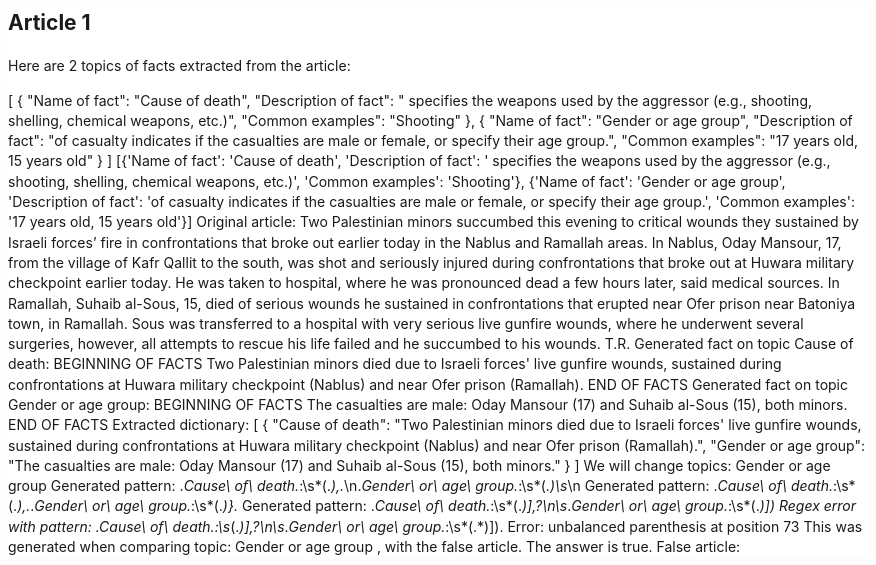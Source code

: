 ## Article 1

Here are 2 topics of facts extracted from the article:

[
  {
    "Name of fact": "Cause of death",
    "Description of fact": " specifies the weapons used by the aggressor (e.g., shooting, shelling, chemical weapons, etc.)",
    "Common examples": "Shooting"
  },
  {
    "Name of fact": "Gender or age group",
    "Description of fact": "of casualty indicates if the casualties are male or female, or specify their age group.",
    "Common examples": "17 years old, 15 years old"
  }
]
[{'Name of fact': 'Cause of death', 'Description of fact': ' specifies the weapons used by the aggressor (e.g., shooting, shelling, chemical weapons, etc.)', 'Common examples': 'Shooting'}, {'Name of fact': 'Gender or age group', 'Description of fact': 'of casualty indicates if the casualties are male or female, or specify their age group.', 'Common examples': '17 years old, 15 years old'}]
Original article: Two Palestinian minors succumbed this evening to critical wounds they sustained by Israeli forces’ fire in confrontations that broke out earlier today in the Nablus and Ramallah areas.
In Nablus, Oday Mansour, 17, from the village of Kafr Qallit to the south, was shot and seriously injured during confrontations that broke out at Huwara military checkpoint earlier today. He was taken to hospital, where he was pronounced dead a few hours later, said medical sources.
In Ramallah, Suhaib al-Sous, 15, died of serious wounds he sustained in confrontations that erupted near Ofer prison near Batoniya town, in Ramallah. 
Sous was transferred to a hospital with very serious live gunfire wounds, where he underwent several surgeries, however, all attempts to rescue his life failed and he succumbed to his wounds.
T.R.
Generated fact on topic Cause of death:
 BEGINNING OF FACTS
Two Palestinian minors died due to Israeli forces' live gunfire wounds, sustained during confrontations at Huwara military checkpoint (Nablus) and near Ofer prison (Ramallah). 
END OF FACTS
Generated fact on topic Gender or age group:
 BEGINNING OF FACTS
The casualties are male: Oday Mansour (17) and Suhaib al-Sous (15), both minors.
END OF FACTS
Extracted dictionary:
[
    {
        "Cause of death": "Two Palestinian minors died due to Israeli forces' live gunfire wounds, sustained during confrontations at Huwara military checkpoint (Nablus) and near Ofer prison (Ramallah).",
        "Gender or age group": "The casualties are male: Oday Mansour (17) and Suhaib al-Sous (15), both minors."
    }
]
We will change topics: Gender or age group
Generated pattern: .*Cause\ of\ death.*:\s*(.*),.*\n.*Gender\ or\ age\ group.*:\s*(.*)\s*\n
Generated pattern: .*Cause\ of\ death.*:\s*(.*),.*.*Gender\ or\ age\ group.*:\s*(.*)\}.*
Generated pattern: .*Cause\ of\ death.*:\s*(.*)\],?\n\s*.*Gender\ or\ age\ group.*:\s*(.*)\])
Regex error with pattern: .*Cause\ of\ death.*:\s*(.*)\],?\n\s*.*Gender\ or\ age\ group.*:\s*(.*)\]). Error: unbalanced parenthesis at position 73
This was generated when comparing topic:  Gender or age group , with the false article.
The answer is true.
False article:
